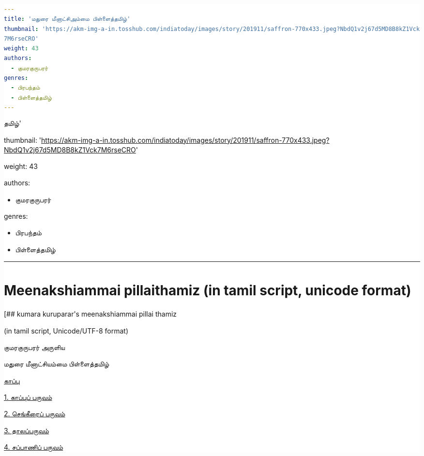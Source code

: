 ```yaml
---
title: 'மதுரை மீனாட்சிஅம்மை பிள்ளைத்தமிழ்'
thumbnail: 'https://akm-img-a-in.tosshub.com/indiatoday/images/story/201911/saffron-770x433.jpeg?NbdQ1v2j67d5MD8B8kZ1Vck7M6rseCRO'
weight: 43
authors:
  - குமரகுருபரர்
genres:
  - பிரபந்தம்
  - பிள்ளைத்தமிழ்
---
```

தமிழ்'  

thumbnail: 'https://akm-img-a-in.tosshub.com/indiatoday/images/story/201911/saffron-770x433.jpeg?NbdQ1v2j67d5MD8B8kZ1Vck7M6rseCRO'  

weight: 43  

authors:  

  - குமரகுருபரர்  

genres:  

  - பிரபந்தம்  

  - பிள்ளைத்தமிழ்  

---  

  

# Meenakshiammai pillaithamiz (in tamil script, unicode format)  

  

[## kumara kuruparar's meenakshiammai pillai thamiz  

(in tamil script, Unicode/UTF-8 format)  

  

குமரகுருபரர் அருளிய  

மதுரை மீனாட்சியம்மை பிள்ளைத்தமிழ்  

  

[காப்பு](https://www.projectmadurai.org/pm_etexts/utf8/pmuni0043.html#Kappu)  

[1. காப்புப் பருவம்](https://www.projectmadurai.org/pm_etexts/utf8/pmuni0043.html#One)  

[2. செங்கீரைப் பருவம்](https://www.projectmadurai.org/pm_etexts/utf8/pmuni0043.html#Two)  

[3. தாலப்பருவம்](https://www.projectmadurai.org/pm_etexts/utf8/pmuni0043.html#Three)  

[4. சப்பாணிப் பருவம்](https://www.projectmadurai.org/pm_etexts/utf8/pmuni0043.html#Four)  
